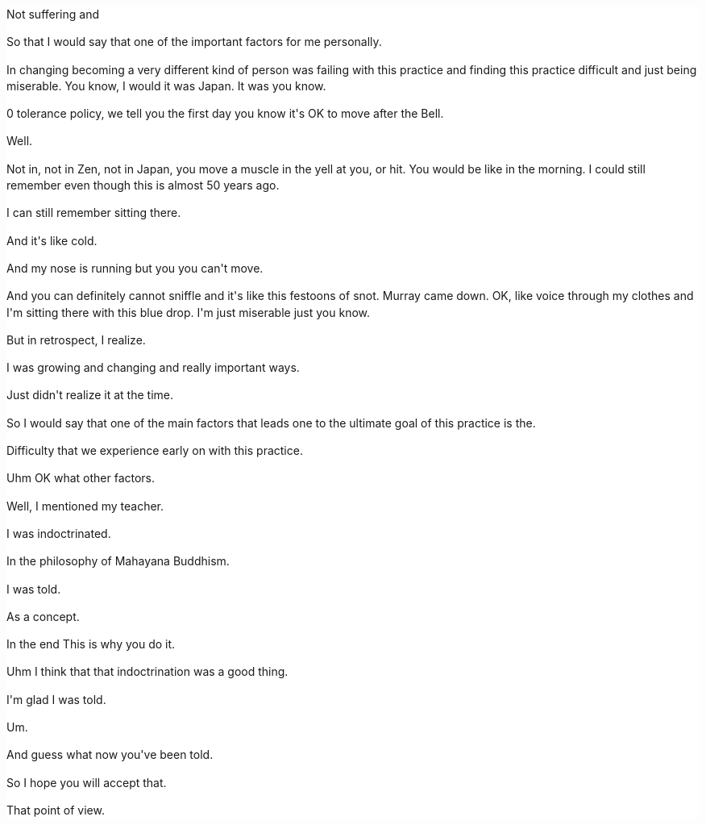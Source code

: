 

Not suffering and

So that I would say that one of the important factors for me personally.

In changing becoming a very different kind of person was failing with this practice and finding this practice difficult and just being miserable. You know, I would it was Japan. It was you know.

0 tolerance policy, we tell you the first day you know it's OK to move after the Bell.

Well.

Not in, not in Zen, not in Japan, you move a muscle in the yell at you, or hit. You would be like in the morning. I could still remember even though this is almost 50 years ago.

I can still remember sitting there.

And it's like cold.

And my nose is running but you you can't move.

And you can definitely cannot sniffle and it's like this festoons of snot. Murray came down. OK, like voice through my clothes and I'm sitting there with this blue drop. I'm just miserable just you know.

But in retrospect, I realize.

I was growing and changing and really important ways.

Just didn't realize it at the time.

So I would say that one of the main factors that leads one to the ultimate goal of this practice is the.

Difficulty that we experience early on with this practice.

Uhm OK what other factors.

Well, I mentioned my teacher.

I was indoctrinated.

In the philosophy of Mahayana Buddhism.

I was told.

As a concept.

In the end This is why you do it.

Uhm I think that that indoctrination was a good thing.

I'm glad I was told.

Um.

And guess what now you've been told.





So I hope you will accept that.

That point of view.
